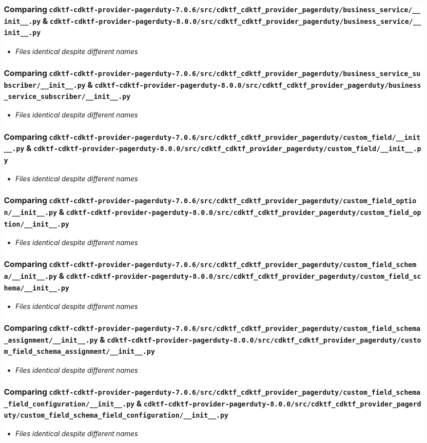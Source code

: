 ### Comparing `cdktf-cdktf-provider-pagerduty-7.0.6/src/cdktf_cdktf_provider_pagerduty/business_service/__init__.py` & `cdktf-cdktf-provider-pagerduty-8.0.0/src/cdktf_cdktf_provider_pagerduty/business_service/__init__.py`

 * *Files identical despite different names*

### Comparing `cdktf-cdktf-provider-pagerduty-7.0.6/src/cdktf_cdktf_provider_pagerduty/business_service_subscriber/__init__.py` & `cdktf-cdktf-provider-pagerduty-8.0.0/src/cdktf_cdktf_provider_pagerduty/business_service_subscriber/__init__.py`

 * *Files identical despite different names*

### Comparing `cdktf-cdktf-provider-pagerduty-7.0.6/src/cdktf_cdktf_provider_pagerduty/custom_field/__init__.py` & `cdktf-cdktf-provider-pagerduty-8.0.0/src/cdktf_cdktf_provider_pagerduty/custom_field/__init__.py`

 * *Files identical despite different names*

### Comparing `cdktf-cdktf-provider-pagerduty-7.0.6/src/cdktf_cdktf_provider_pagerduty/custom_field_option/__init__.py` & `cdktf-cdktf-provider-pagerduty-8.0.0/src/cdktf_cdktf_provider_pagerduty/custom_field_option/__init__.py`

 * *Files identical despite different names*

### Comparing `cdktf-cdktf-provider-pagerduty-7.0.6/src/cdktf_cdktf_provider_pagerduty/custom_field_schema/__init__.py` & `cdktf-cdktf-provider-pagerduty-8.0.0/src/cdktf_cdktf_provider_pagerduty/custom_field_schema/__init__.py`

 * *Files identical despite different names*

### Comparing `cdktf-cdktf-provider-pagerduty-7.0.6/src/cdktf_cdktf_provider_pagerduty/custom_field_schema_assignment/__init__.py` & `cdktf-cdktf-provider-pagerduty-8.0.0/src/cdktf_cdktf_provider_pagerduty/custom_field_schema_assignment/__init__.py`

 * *Files identical despite different names*

### Comparing `cdktf-cdktf-provider-pagerduty-7.0.6/src/cdktf_cdktf_provider_pagerduty/custom_field_schema_field_configuration/__init__.py` & `cdktf-cdktf-provider-pagerduty-8.0.0/src/cdktf_cdktf_provider_pagerduty/custom_field_schema_field_configuration/__init__.py`

 * *Files identical despite different names*
